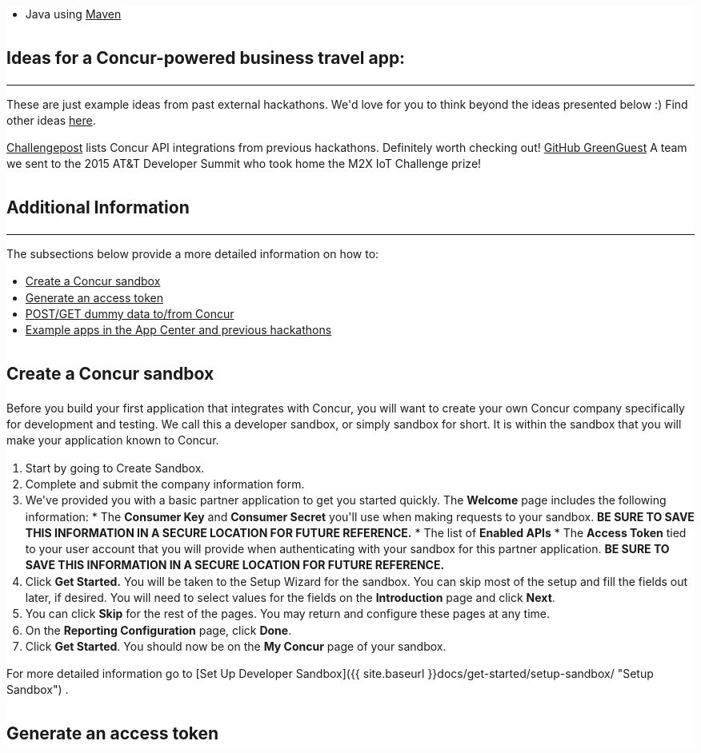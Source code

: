 - Java using [Maven](https://github.com/Trudeaucj/Concur-java-examples)


## Ideas for a Concur-powered business travel app:
-----

These are just example ideas from past external hackathons. We'd love for you to think beyond the ideas presented below :)  Find other ideas [here](#example).  

[Challengepost](http://challengepost.com/software/built-with/concur) lists Concur API integrations from previous hackathons.  Definitely worth checking out!
[GitHub GreenGuest](https://github.com/Trudeaucj/greenguest) A team we sent to the 2015 AT&T Developer Summit who took home the M2X IoT Challenge prize!

## Additional Information
-----
The subsections below provide a more detailed information on how to:

  - [Create a Concur sandbox](#sandbox)
  - [Generate an access token](#token)
  - [POST/GET dummy data to/from Concur](#dummy)
  - [Example apps in the App Center and previous hackathons](#example)

<a name="sandbox">**Create a Concur sandbox**</a>
-----
Before you build your first application that integrates with Concur, you will want to create your own Concur company specifically for development and testing. We call this a developer sandbox, or simply sandbox for short. It is within the sandbox that you will make your application known to Concur.

  1. Start by going to Create Sandbox.
  2. Complete and submit the company information form.
  3. We've provided you with a basic partner application to get you started quickly. The **Welcome** page includes the following information:
 	* The **Consumer Key** and **Consumer Secret** you'll use when making requests to your sandbox. **BE SURE TO SAVE THIS INFORMATION IN A SECURE LOCATION FOR FUTURE REFERENCE.**
  	* The list of **Enabled APIs**
 	* The **Access Token** tied to your user account that you will provide when authenticating with your sandbox for this partner application. **BE SURE TO SAVE THIS INFORMATION IN A SECURE LOCATION FOR FUTURE REFERENCE.**
  4. Click **Get Started.** You will be taken to the Setup Wizard for the sandbox. You can skip most of the setup and fill the fields out later, if desired. You will need to select values for the fields on the **Introduction** page and click **Next**.
  5. You can click **Skip** for the rest of the pages. You may return and configure these pages at any time.
  6. On the **Reporting Configuration** page, click **Done**.
  7. Click **Get Started**. You should now be on the **My Concur** page of your sandbox.

For more detailed information go to [Set Up Developer Sandbox]({{ site.baseurl }}docs/get-started/setup-sandbox/ "Setup Sandbox") .

<a name="token">**Generate an access token**</a>
-----

